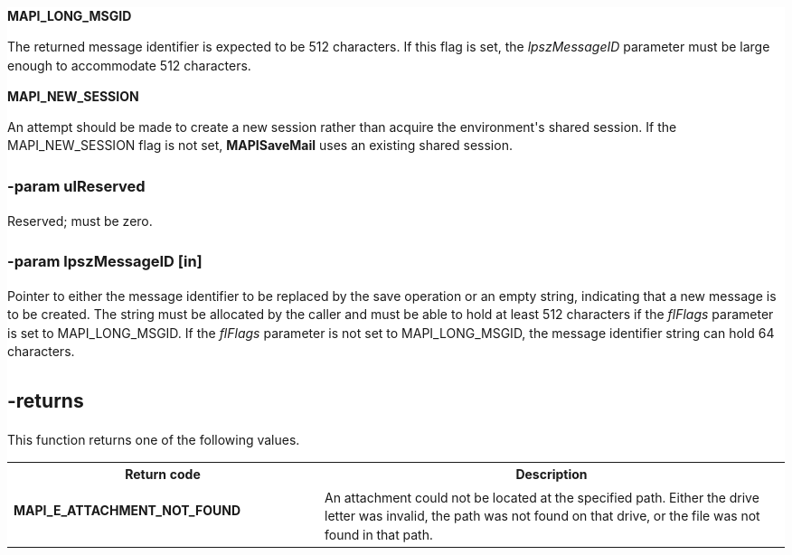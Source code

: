 </td>
</tr>
<tr>
<td width="40%"><a id="MAPI_LONG_MSGID_"></a><a id="mapi_long_msgid_"></a><dl>
<dt><b>MAPI_LONG_MSGID </b></dt>
</dl>
</td>
<td width="60%">
The returned message identifier is expected to be 512 characters. If this flag is set, the <i>lpszMessageID</i> parameter must be large enough to accommodate 512 characters. 

</td>
</tr>
<tr>
<td width="40%"><a id="MAPI_NEW_SESSION_"></a><a id="mapi_new_session_"></a><dl>
<dt><b>MAPI_NEW_SESSION </b></dt>
</dl>
</td>
<td width="60%">
An attempt should be made to create a new session rather than acquire the environment's shared session. If the MAPI_NEW_SESSION flag is not set, <b>MAPISaveMail</b> uses an existing shared session.

</td>
</tr>
</table>

### -param ulReserved

Reserved; must be zero.

### -param lpszMessageID [in]

Pointer to either the message identifier to be replaced by the save operation or an empty string, indicating that a new message is to be created. The string must be allocated by the caller and must be able to hold at least 512 characters if the <i>flFlags</i> parameter is set to MAPI_LONG_MSGID. If the <i>flFlags</i> parameter is not set to MAPI_LONG_MSGID, the message identifier string can hold 64 characters.

## -returns

This function returns one of the following values.

<table>
<tr>
<th>Return code</th>
<th>Description</th>
</tr>
<tr>
<td width="40%">
<dl>
<dt><b>MAPI_E_ATTACHMENT_NOT_FOUND </b></dt>
</dl>
</td>
<td width="60%">
An attachment could not be located at the specified path. Either the drive letter was invalid, the path was not found on that drive, or the file was not found in that path.
